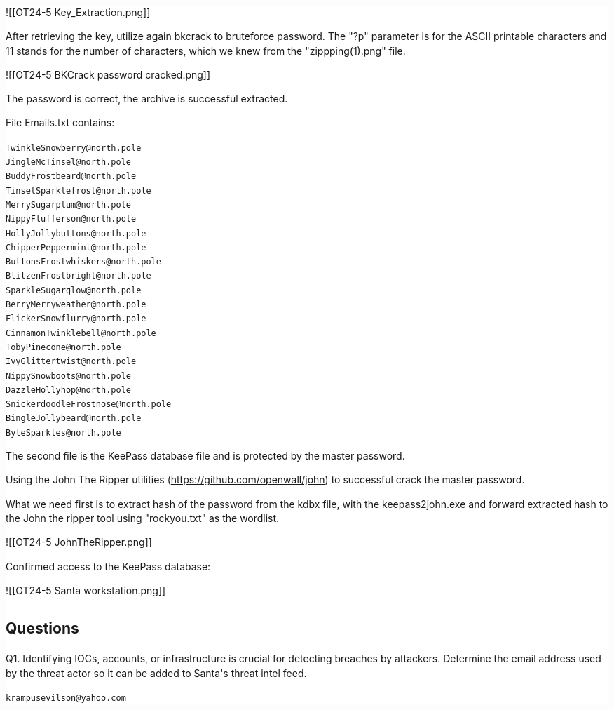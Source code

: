 ![[OT24-5 Key_Extraction.png]]

After retrieving the key, utilize again bkcrack to bruteforce password. The "?p" parameter is for the ASCII printable characters and 11 stands for the number of characters, which we knew from the "zippping(1).png" file.

![[OT24-5 BKCrack password cracked.png]]

The password is correct, the archive is successful extracted.

File Emails.txt contains:

```
TwinkleSnowberry@north.pole
JingleMcTinsel@north.pole
BuddyFrostbeard@north.pole
TinselSparklefrost@north.pole
MerrySugarplum@north.pole
NippyFlufferson@north.pole
HollyJollybuttons@north.pole
ChipperPeppermint@north.pole
ButtonsFrostwhiskers@north.pole
BlitzenFrostbright@north.pole
SparkleSugarglow@north.pole
BerryMerryweather@north.pole
FlickerSnowflurry@north.pole
CinnamonTwinklebell@north.pole
TobyPinecone@north.pole
IvyGlittertwist@north.pole
NippySnowboots@north.pole
DazzleHollyhop@north.pole
SnickerdoodleFrostnose@north.pole
BingleJollybeard@north.pole
ByteSparkles@north.pole
```

The second file is the KeePass database file and is protected by the master password.

Using the John The Ripper utilities (https://github.com/openwall/john) to successful crack the master password. 

What we need first is to extract hash of the password from the kdbx file, with the keepass2john.exe and forward extracted hash to the John the ripper tool using "rockyou.txt" as the wordlist.

![[OT24-5 JohnTheRipper.png]]

Confirmed access to the KeePass database:

![[OT24-5 Santa workstation.png]]


## Questions

Q1. Identifying IOCs, accounts, or infrastructure is crucial for detecting breaches by attackers. Determine the email address used by the threat actor so it can be added to Santa's threat intel feed.
```
krampusevilson@yahoo.com
```
